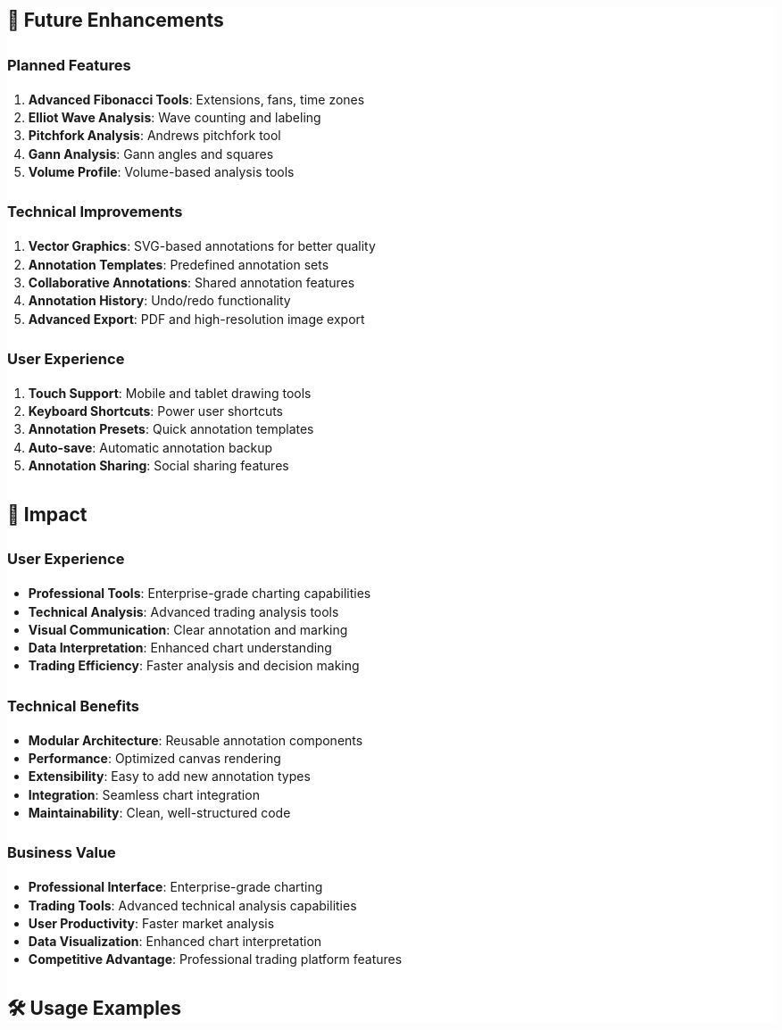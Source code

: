 ## 🔮 Future Enhancements

### Planned Features
1. **Advanced Fibonacci Tools**: Extensions, fans, time zones
2. **Elliot Wave Analysis**: Wave counting and labeling
3. **Pitchfork Analysis**: Andrews pitchfork tool
4. **Gann Analysis**: Gann angles and squares
5. **Volume Profile**: Volume-based analysis tools

### Technical Improvements
1. **Vector Graphics**: SVG-based annotations for better quality
2. **Annotation Templates**: Predefined annotation sets
3. **Collaborative Annotations**: Shared annotation features
4. **Annotation History**: Undo/redo functionality
5. **Advanced Export**: PDF and high-resolution image export

### User Experience
1. **Touch Support**: Mobile and tablet drawing tools
2. **Keyboard Shortcuts**: Power user shortcuts
3. **Annotation Presets**: Quick annotation templates
4. **Auto-save**: Automatic annotation backup
5. **Annotation Sharing**: Social sharing features

## 🎉 Impact

### User Experience
- **Professional Tools**: Enterprise-grade charting capabilities
- **Technical Analysis**: Advanced trading analysis tools
- **Visual Communication**: Clear annotation and marking
- **Data Interpretation**: Enhanced chart understanding
- **Trading Efficiency**: Faster analysis and decision making

### Technical Benefits
- **Modular Architecture**: Reusable annotation components
- **Performance**: Optimized canvas rendering
- **Extensibility**: Easy to add new annotation types
- **Integration**: Seamless chart integration
- **Maintainability**: Clean, well-structured code

### Business Value
- **Professional Interface**: Enterprise-grade charting
- **Trading Tools**: Advanced technical analysis capabilities
- **User Productivity**: Faster market analysis
- **Data Visualization**: Enhanced chart interpretation
- **Competitive Advantage**: Professional trading platform features

## 🛠️ Usage Examples
